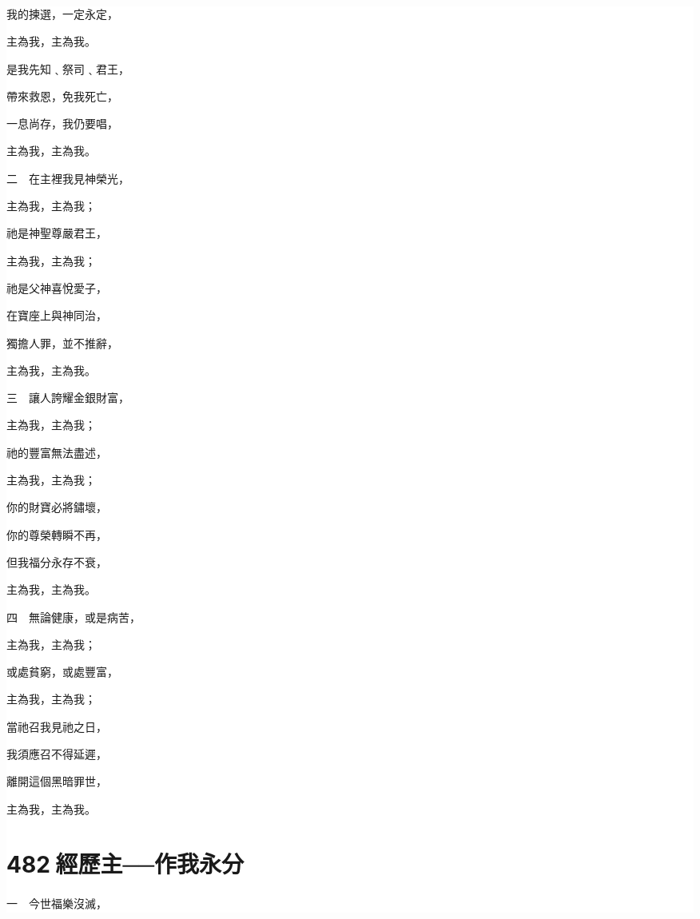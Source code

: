 我的揀選，一定永定，

主為我，主為我。

是我先知﹑祭司﹑君王，

帶來救恩，免我死亡，

一息尚存，我仍要唱，

主為我，主為我。

二　在主裡我見神榮光，

主為我，主為我；

祂是神聖尊嚴君王，

主為我，主為我；

祂是父神喜悅愛子，

在寶座上與神同治，

獨擔人罪，並不推辭，

主為我，主為我。

三　讓人誇耀金銀財富，

主為我，主為我；

祂的豐富無法盡述，

主為我，主為我；

你的財寶必將鏽壞，

你的尊榮轉瞬不再，

但我福分永存不衰，

主為我，主為我。

四　無論健康，或是病苦，

主為我，主為我；

或處貧窮，或處豐富，

主為我，主為我；

當祂召我見祂之日，

我須應召不得延遲，

離開這個黑暗罪世，

主為我，主為我。

# 482 經歷主──作我永分

一　今世福樂沒滅，
